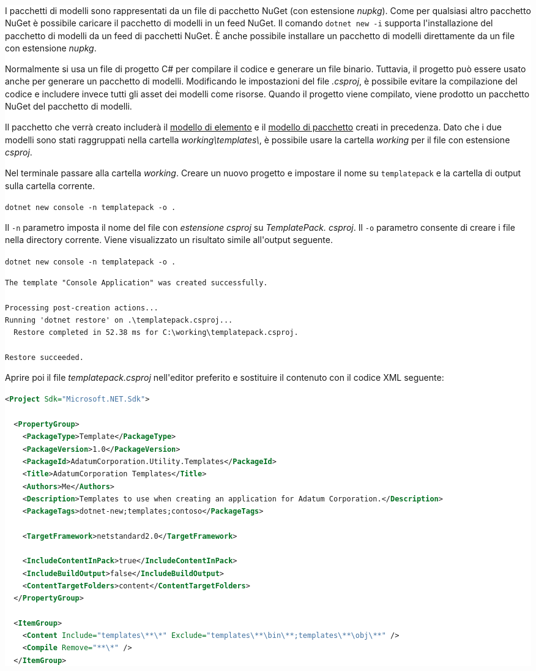 I pacchetti di modelli sono rappresentati da un file di pacchetto NuGet (con estensione _nupkg_). Come per qualsiasi altro pacchetto NuGet è possibile caricare il pacchetto di modelli in un feed NuGet. Il comando `dotnet new -i` supporta l'installazione del pacchetto di modelli da un feed di pacchetti NuGet. È anche possibile installare un pacchetto di modelli direttamente da un file con estensione _nupkg_.

Normalmente si usa un file di progetto C# per compilare il codice e generare un file binario. Tuttavia, il progetto può essere usato anche per generare un pacchetto di modelli. Modificando le impostazioni del file _.csproj_, è possibile evitare la compilazione del codice e includere invece tutti gli asset dei modelli come risorse. Quando il progetto viene compilato, viene prodotto un pacchetto NuGet del pacchetto di modelli.

Il pacchetto che verrà creato includerà il [modello di elemento](cli-templates-create-item-template.md) e il [modello di pacchetto](cli-templates-create-project-template.md) creati in precedenza. Dato che i due modelli sono stati raggruppati nella cartella _working\templates\\_, è possibile usare la cartella _working_ per il file con estensione _csproj_.

Nel terminale passare alla cartella _working_. Creare un nuovo progetto e impostare il nome su `templatepack` e la cartella di output sulla cartella corrente.

```dotnetcli
dotnet new console -n templatepack -o .
```

Il `-n` parametro imposta il nome del file con _estensione csproj_ su _TemplatePack. csproj_. Il `-o` parametro consente di creare i file nella directory corrente. Viene visualizzato un risultato simile all'output seguente.

```dotnetcli
dotnet new console -n templatepack -o .
```

```console
The template "Console Application" was created successfully.

Processing post-creation actions...
Running 'dotnet restore' on .\templatepack.csproj...
  Restore completed in 52.38 ms for C:\working\templatepack.csproj.

Restore succeeded.
```

Aprire poi il file _templatepack.csproj_ nell'editor preferito e sostituire il contenuto con il codice XML seguente:

```xml
<Project Sdk="Microsoft.NET.Sdk">

  <PropertyGroup>
    <PackageType>Template</PackageType>
    <PackageVersion>1.0</PackageVersion>
    <PackageId>AdatumCorporation.Utility.Templates</PackageId>
    <Title>AdatumCorporation Templates</Title>
    <Authors>Me</Authors>
    <Description>Templates to use when creating an application for Adatum Corporation.</Description>
    <PackageTags>dotnet-new;templates;contoso</PackageTags>

    <TargetFramework>netstandard2.0</TargetFramework>

    <IncludeContentInPack>true</IncludeContentInPack>
    <IncludeBuildOutput>false</IncludeBuildOutput>
    <ContentTargetFolders>content</ContentTargetFolders>
  </PropertyGroup>

  <ItemGroup>
    <Content Include="templates\**\*" Exclude="templates\**\bin\**;templates\**\obj\**" />
    <Compile Remove="**\*" />
  </ItemGroup>
```